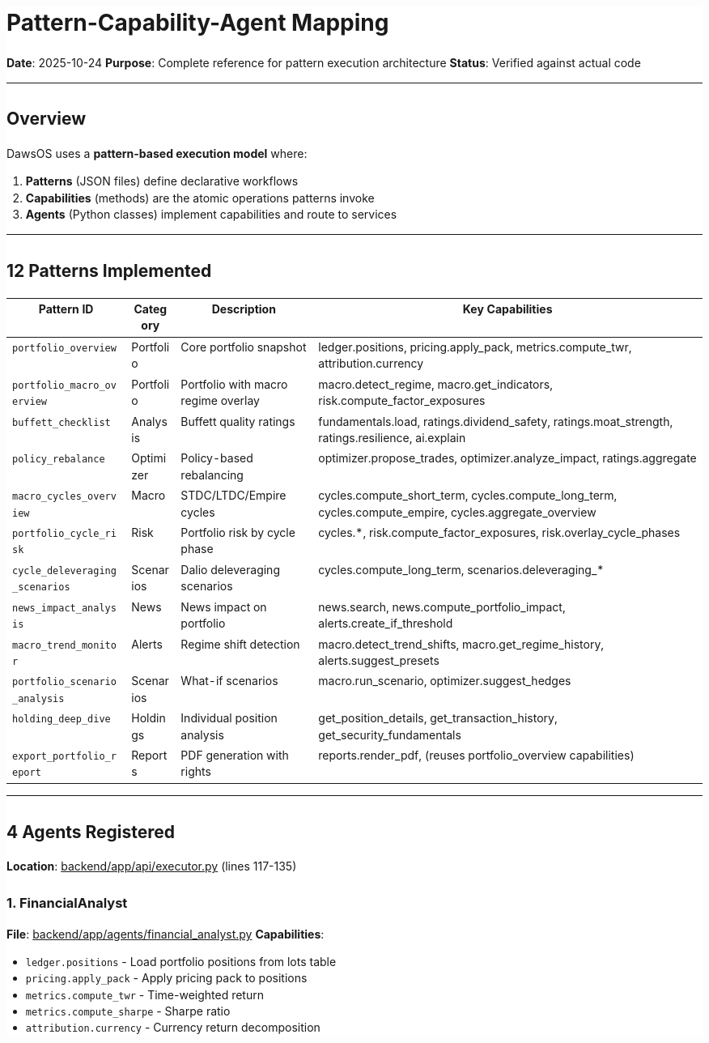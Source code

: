 # Pattern-Capability-Agent Mapping

**Date**: 2025-10-24
**Purpose**: Complete reference for pattern execution architecture
**Status**: Verified against actual code

---

## Overview

DawsOS uses a **pattern-based execution model** where:
1. **Patterns** (JSON files) define declarative workflows
2. **Capabilities** (methods) are the atomic operations patterns invoke
3. **Agents** (Python classes) implement capabilities and route to services

---

## 12 Patterns Implemented

| Pattern ID | Category | Description | Key Capabilities |
|------------|----------|-------------|------------------|
| `portfolio_overview` | Portfolio | Core portfolio snapshot | ledger.positions, pricing.apply_pack, metrics.compute_twr, attribution.currency |
| `portfolio_macro_overview` | Portfolio | Portfolio with macro regime overlay | macro.detect_regime, macro.get_indicators, risk.compute_factor_exposures |
| `buffett_checklist` | Analysis | Buffett quality ratings | fundamentals.load, ratings.dividend_safety, ratings.moat_strength, ratings.resilience, ai.explain |
| `policy_rebalance` | Optimizer | Policy-based rebalancing | optimizer.propose_trades, optimizer.analyze_impact, ratings.aggregate |
| `macro_cycles_overview` | Macro | STDC/LTDC/Empire cycles | cycles.compute_short_term, cycles.compute_long_term, cycles.compute_empire, cycles.aggregate_overview |
| `portfolio_cycle_risk` | Risk | Portfolio risk by cycle phase | cycles.*, risk.compute_factor_exposures, risk.overlay_cycle_phases |
| `cycle_deleveraging_scenarios` | Scenarios | Dalio deleveraging scenarios | cycles.compute_long_term, scenarios.deleveraging_* |
| `news_impact_analysis` | News | News impact on portfolio | news.search, news.compute_portfolio_impact, alerts.create_if_threshold |
| `macro_trend_monitor` | Alerts | Regime shift detection | macro.detect_trend_shifts, macro.get_regime_history, alerts.suggest_presets |
| `portfolio_scenario_analysis` | Scenarios | What-if scenarios | macro.run_scenario, optimizer.suggest_hedges |
| `holding_deep_dive` | Holdings | Individual position analysis | get_position_details, get_transaction_history, get_security_fundamentals |
| `export_portfolio_report` | Reports | PDF generation with rights | reports.render_pdf, (reuses portfolio_overview capabilities) |

---

## 4 Agents Registered

**Location**: [backend/app/api/executor.py](../backend/app/api/executor.py) (lines 117-135)

### 1. FinancialAnalyst
**File**: [backend/app/agents/financial_analyst.py](../backend/app/agents/financial_analyst.py)
**Capabilities**:
- `ledger.positions` - Load portfolio positions from lots table
- `pricing.apply_pack` - Apply pricing pack to positions
- `metrics.compute_twr` - Time-weighted return
- `metrics.compute_sharpe` - Sharpe ratio
- `attribution.currency` - Currency return decomposition
